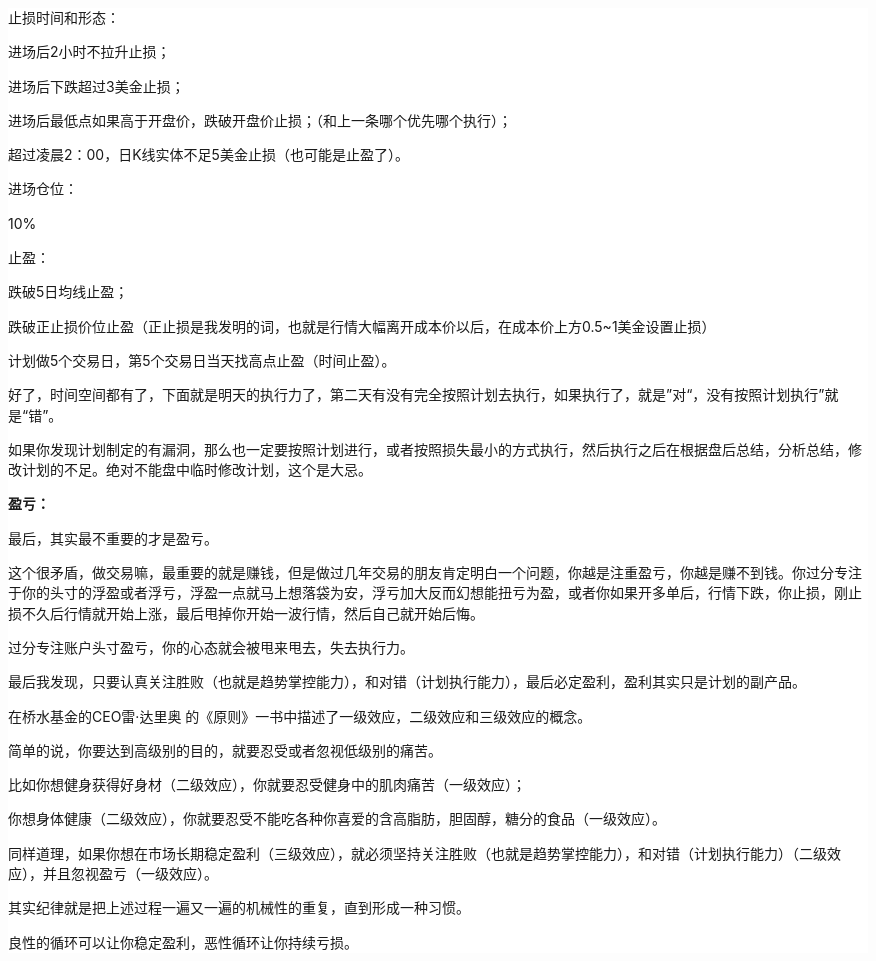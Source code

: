   


止损时间和形态：

进场后2小时不拉升止损；

进场后下跌超过3美金止损；

进场后最低点如果高于开盘价，跌破开盘价止损；（和上一条哪个优先哪个执行）；

超过凌晨2：00，日K线实体不足5美金止损（也可能是止盈了）。

  


进场仓位：

10%

  


止盈：

跌破5日均线止盈；

跌破正止损价位止盈（正止损是我发明的词，也就是行情大幅离开成本价以后，在成本价上方0.5~1美金设置止损）

计划做5个交易日，第5个交易日当天找高点止盈（时间止盈）。

  


好了，时间空间都有了，下面就是明天的执行力了，第二天有没有完全按照计划去执行，如果执行了，就是”对“，没有按照计划执行”就是“错”。

  


如果你发现计划制定的有漏洞，那么也一定要按照计划进行，或者按照损失最小的方式执行，然后执行之后在根据盘后总结，分析总结，修改计划的不足。绝对不能盘中临时修改计划，这个是大忌。

  


**盈亏：**

最后，其实最不重要的才是盈亏。

这个很矛盾，做交易嘛，最重要的就是赚钱，但是做过几年交易的朋友肯定明白一个问题，你越是注重盈亏，你越是赚不到钱。你过分专注于你的头寸的浮盈或者浮亏，浮盈一点就马上想落袋为安，浮亏加大反而幻想能扭亏为盈，或者你如果开多单后，行情下跌，你止损，刚止损不久后行情就开始上涨，最后甩掉你开始一波行情，然后自己就开始后悔。

过分专注账户头寸盈亏，你的心态就会被甩来甩去，失去执行力。

最后我发现，只要认真关注胜败（也就是趋势掌控能力），和对错（计划执行能力），最后必定盈利，盈利其实只是计划的副产品。

在桥水基金的CEO雷·达里奥 的《原则》一书中描述了一级效应，二级效应和三级效应的概念。

简单的说，你要达到高级别的目的，就要忍受或者忽视低级别的痛苦。

比如你想健身获得好身材（二级效应），你就要忍受健身中的肌肉痛苦（一级效应）；

你想身体健康（二级效应），你就要忍受不能吃各种你喜爱的含高脂肪，胆固醇，糖分的食品（一级效应）。

同样道理，如果你想在市场长期稳定盈利（三级效应），就必须坚持关注胜败（也就是趋势掌控能力），和对错（计划执行能力）（二级效应），并且忽视盈亏（一级效应）。

其实纪律就是把上述过程一遍又一遍的机械性的重复，直到形成一种习惯。

  


良性的循环可以让你稳定盈利，恶性循环让你持续亏损。
